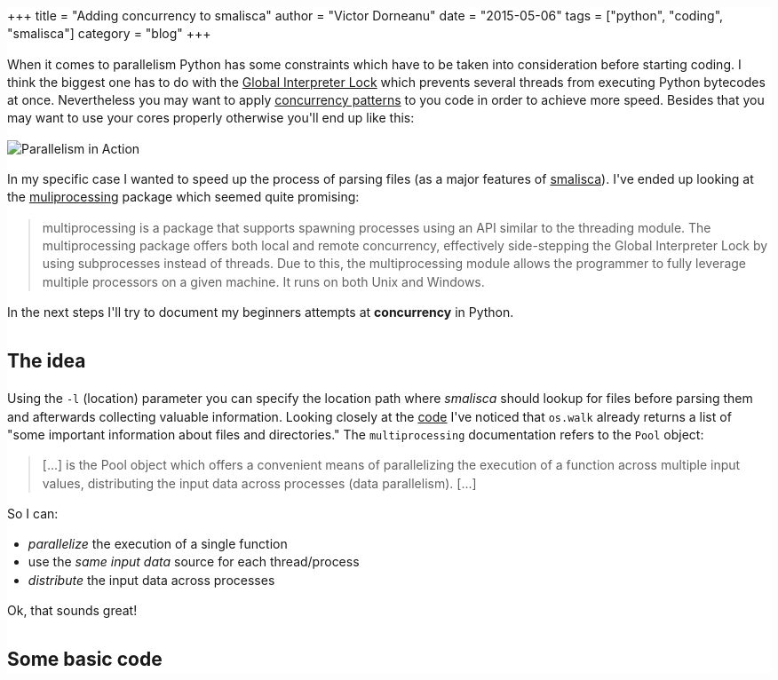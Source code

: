 +++
title = "Adding concurrency to smalisca"
author = "Victor Dorneanu"
date = "2015-05-06"
tags = ["python", "coding", "smalisca"]
category = "blog"
+++

When it comes to parallelism Python has some constraints which have to be taken into consideration
before starting coding. I think the biggest one has to do with the [Global Interpreter Lock](https://wiki.python.org/moin/GlobalInterpreterLock) which prevents several threads from 
executing Python bytecodes at once. Nevertheless you may want to apply [concurrency patterns](http://en.wikipedia.org/wiki/Concurrency_pattern) to you code in order to achieve more speed. Besides that 
you may want to use your cores properly otherwise you'll end up like this:

![Parallelism in Action](https://pbs.twimg.com/media/CCjk6ySWYAIBrfc.jpg)



In my specific case I wanted to speed up the process of parsing files (as a major features of [smalisca](https://github.com/dorneanu/smalisca)). I've ended up looking at the [muliprocessing](https://docs.python.org/2/library/multiprocessing.html) package which seemed quite promising:

> multiprocessing is a package that supports spawning processes using an API similar to the threading module. The multiprocessing package offers both local and remote concurrency, effectively side-stepping the Global Interpreter Lock by using subprocesses instead of threads. Due to this, the multiprocessing module allows the programmer to fully leverage multiple processors on a given machine. It runs on both Unix and Windows.

In the next steps I'll try to document my beginners attempts at **concurrency** in Python.

## The idea

Using the `-l` (location) parameter you can specify the location path where *smalisca* should 
lookup for files before parsing them and afterwards collecting valuable information. Looking closely
at the [code](https://github.com/dorneanu/smalisca/blob/master/smalisca/modules/module_smali_parser.py#L134) I've noticed that `os.walk` already returns a list of "some important information about files and directories." The `multiprocessing` documentation refers to the `Pool` object:

> [...] is the Pool object which offers a convenient means of parallelizing the execution of a function across multiple input values, distributing the input data across processes (data parallelism).
> [...]

So I can:

* *parallelize* the execution of a single function
* use the *same input data* source for each thread/process
* *distribute* the input data across processes

Ok, that sounds great!

## Some basic code
